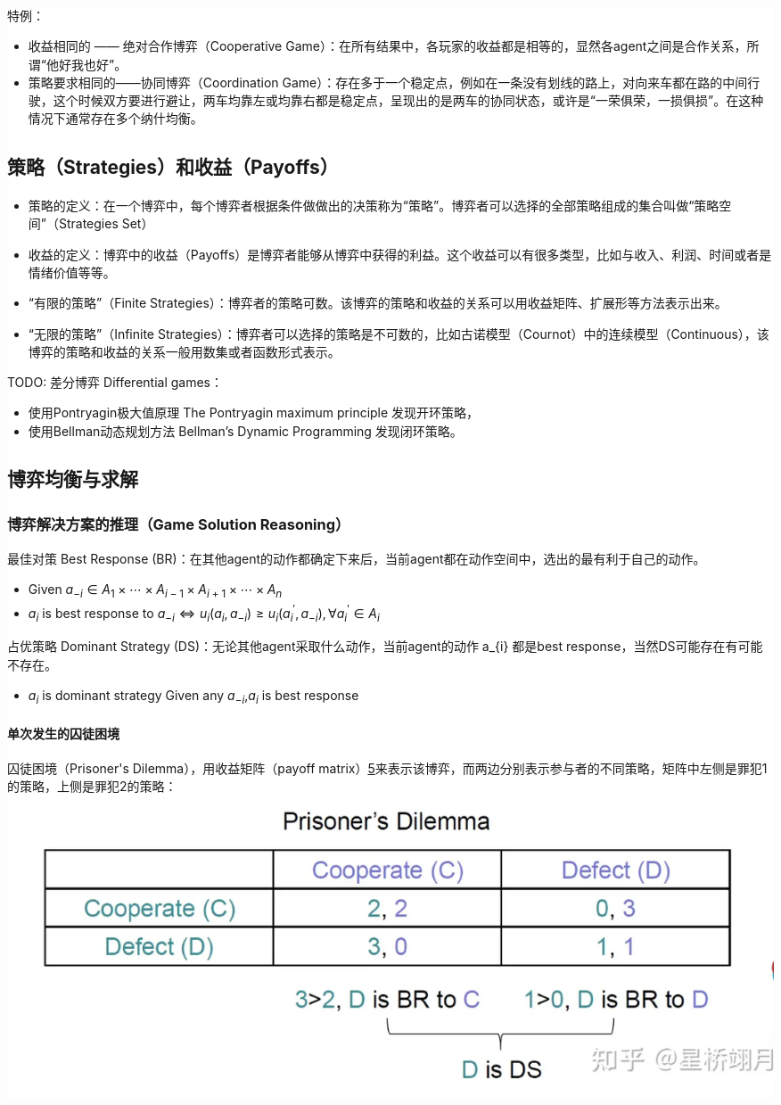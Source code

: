 特例：

- 收益相同的 —— 绝对合作博弈（Cooperative Game）：在所有结果中，各玩家的收益都是相等的，显然各agent之间是合作关系，所谓“他好我也好”。
- 策略要求相同的——协同博弈（Coordination Game）：存在多于一个稳定点，例如在一条没有划线的路上，对向来车都在路的中间行驶，这个时候双方要进行避让，两车均靠左或均靠右都是稳定点，呈现出的是两车的协同状态，或许是“一荣俱荣，一损俱损”。在这种情况下通常存在多个纳什均衡。

## 策略（Strategies）和收益（Payoffs）

- 策略的定义：在一个博弈中，每个博弈者根据条件做做出的决策称为“策略”。博弈者可以选择的全部策略组成的集合叫做“策略空间”（Strategies Set）
- 收益的定义：博弈中的收益（Payoffs）是博弈者能够从博弈中获得的利益。这个收益可以有很多类型，比如与收入、利润、时间或者是情绪价值等等。

- “有限的策略”（Finite Strategies）：博弈者的策略可数。该博弈的策略和收益的关系可以用收益矩阵、扩展形等方法表示出来。
- “无限的策略”（Infinite Strategies）：博弈者可以选择的策略是不可数的，比如古诺模型（Cournot）中的连续模型（Continuous），该博弈的策略和收益的关系一般用数集或者函数形式表示。

TODO: 差分博弈 Differential games：

- 使用Pontryagin极大值原理 The Pontryagin maximum principle 发现开环策略，
- 使用Bellman动态规划方法 Bellman’s Dynamic Programming 发现闭环策略。

## 博弈均衡与求解

### 博弈解决方案的推理（Game Solution Reasoning）

最佳对策 Best Response (BR)：在其他agent的动作都确定下来后，当前agent都在动作空间中，选出的最有利于自己的动作。
  - Given $a_{-i} \in A_1 \times \cdots \times A_{i-1} \times A_{i+1} \times \cdots \times A_n$
  - $a_i$ is best response to $a_{-i} \Leftrightarrow u_i\left(a_i, a_{-i}\right) \geq u_i\left(a_i^{\prime}, a_{-i}\right), \forall a_i{ }^{\prime} \in A_i$

占优策略 Dominant Strategy (DS)：无论其他agent采取什么动作，当前agent的动作 a_{i} 都是best response，当然DS可能存在有可能不存在。
  - $a_i$ is dominant strategy Given any $a_{-i}$,$a_i$ is best response

#### 单次发生的囚徒困境

囚徒困境（Prisoner's Dilemma），用收益矩阵（payoff matrix）[5]来表示该博弈，而两边分别表示参与者的不同策略，矩阵中左侧是罪犯1的策略，上侧是罪犯2的策略：

![例子：囚徒困境里的最佳对策和主导策略](../../img/BR_DS_Prisoner's_Dilemma.png)


[1]: https://zhuanlan.zhihu.com/p/427303297
[2]: https://ticket-assets.baai.ac.cn/uploads/%E3%80%8A%E4%BA%BA%E5%B7%A5%E6%99%BA%E8%83%BD%EF%BC%9A%E7%8E%B0%E4%BB%A3%E6%96%B9%E6%B3%95%EF%BC%88%E7%AC%AC4%E7%89%88%EF%BC%89%E3%80%8B%E6%A0%B7%E7%AB%A0.pdf
[3]: https://program-think.medium.com/%E5%8D%9A%E5%BC%88%E8%AE%BA%E5%85%A5%E9%97%A8%E6%95%99%E7%A8%8B-%E4%BB%8E%E5%9F%BA%E6%9C%AC%E6%A6%82%E5%BF%B5%E5%88%B0%E5%85%B7%E4%BD%93%E6%A1%88%E4%BE%8B-2d0e54294318
[4]: https://zhuanlan.zhihu.com/p/78373209
[5]: https://www.zhihu.com/column/c_1255623490327375872
[6]: https://program-think.blogspot.com/2019/04/996-Working-Hour-System.html
[7]: https://www.youtube.com/watch?v=J8fjBHJeifQ
[8]: https://wwwtest.snai.edu/xwzxVS/info_653.aspx?itemid=31098
[9]: http://jpk.pku.edu.cn/course/byysh/files/ppt/ch6.pdf
[10]: https://wwwtest.snai.edu/xwzxVS/info_653.aspx?itemid=31098
[11]: https://www.zhihu.com/column/c_1433451782463078400
[12]: https://zhuanlan.zhihu.com/p/422553441
[13]: https://zhuanlan.zhihu.com/p/422905899
[14]: https://zhuanlan.zhihu.com/p/423175693
[15]: https://blog.csdn.net/cf2SudS8x8F0v/article/details/79102339
[16]: https://baike.baidu.com/item/%E5%90%88%E4%BD%9C%E5%8D%9A%E5%BC%88/554635#:~:text=%E5%90%88%E4%BD%9C%E5%8D%9A%E5%BC%88%E6%98%AF%E6%8C%87%E4%B8%80%E4%BA%9B,%E5%88%A9%E7%9B%8A%E6%9C%89%E6%89%80%E5%A2%9E%E5%8A%A0%E7%9A%84%E3%80%82
[17]: https://baike.baidu.com/item/%E9%9B%B6%E5%92%8C%E5%8D%9A%E5%BC%88/3562463
[18]: https://baike.baidu.com/item/%E5%90%88%E4%BD%9C%E5%8D%9A%E5%BC%88/554635
[19]: https://swarma.org/?p=23962